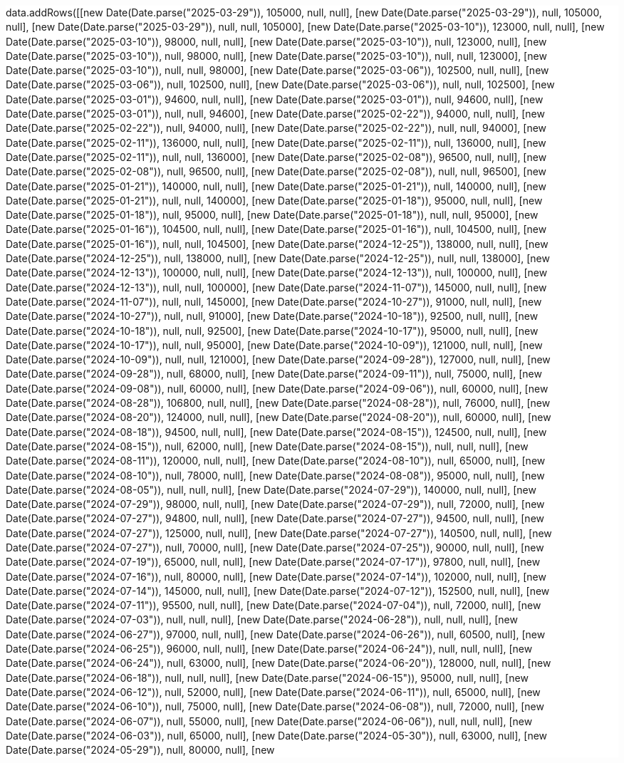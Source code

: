 
data.addRows([[new Date(Date.parse("2025-03-29")), 105000, null, null], [new Date(Date.parse("2025-03-29")), null, 105000, null], [new Date(Date.parse("2025-03-29")), null, null, 105000], [new Date(Date.parse("2025-03-10")), 123000, null, null], [new Date(Date.parse("2025-03-10")), 98000, null, null], [new Date(Date.parse("2025-03-10")), null, 123000, null], [new Date(Date.parse("2025-03-10")), null, 98000, null], [new Date(Date.parse("2025-03-10")), null, null, 123000], [new Date(Date.parse("2025-03-10")), null, null, 98000], [new Date(Date.parse("2025-03-06")), 102500, null, null], [new Date(Date.parse("2025-03-06")), null, 102500, null], [new Date(Date.parse("2025-03-06")), null, null, 102500], [new Date(Date.parse("2025-03-01")), 94600, null, null], [new Date(Date.parse("2025-03-01")), null, 94600, null], [new Date(Date.parse("2025-03-01")), null, null, 94600], [new Date(Date.parse("2025-02-22")), 94000, null, null], [new Date(Date.parse("2025-02-22")), null, 94000, null], [new Date(Date.parse("2025-02-22")), null, null, 94000], [new Date(Date.parse("2025-02-11")), 136000, null, null], [new Date(Date.parse("2025-02-11")), null, 136000, null], [new Date(Date.parse("2025-02-11")), null, null, 136000], [new Date(Date.parse("2025-02-08")), 96500, null, null], [new Date(Date.parse("2025-02-08")), null, 96500, null], [new Date(Date.parse("2025-02-08")), null, null, 96500], [new Date(Date.parse("2025-01-21")), 140000, null, null], [new Date(Date.parse("2025-01-21")), null, 140000, null], [new Date(Date.parse("2025-01-21")), null, null, 140000], [new Date(Date.parse("2025-01-18")), 95000, null, null], [new Date(Date.parse("2025-01-18")), null, 95000, null], [new Date(Date.parse("2025-01-18")), null, null, 95000], [new Date(Date.parse("2025-01-16")), 104500, null, null], [new Date(Date.parse("2025-01-16")), null, 104500, null], [new Date(Date.parse("2025-01-16")), null, null, 104500], [new Date(Date.parse("2024-12-25")), 138000, null, null], [new Date(Date.parse("2024-12-25")), null, 138000, null], [new Date(Date.parse("2024-12-25")), null, null, 138000], [new Date(Date.parse("2024-12-13")), 100000, null, null], [new Date(Date.parse("2024-12-13")), null, 100000, null], [new Date(Date.parse("2024-12-13")), null, null, 100000], [new Date(Date.parse("2024-11-07")), 145000, null, null], [new Date(Date.parse("2024-11-07")), null, null, 145000], [new Date(Date.parse("2024-10-27")), 91000, null, null], [new Date(Date.parse("2024-10-27")), null, null, 91000], [new Date(Date.parse("2024-10-18")), 92500, null, null], [new Date(Date.parse("2024-10-18")), null, null, 92500], [new Date(Date.parse("2024-10-17")), 95000, null, null], [new Date(Date.parse("2024-10-17")), null, null, 95000], [new Date(Date.parse("2024-10-09")), 121000, null, null], [new Date(Date.parse("2024-10-09")), null, null, 121000], [new Date(Date.parse("2024-09-28")), 127000, null, null], [new Date(Date.parse("2024-09-28")), null, 68000, null], [new Date(Date.parse("2024-09-11")), null, 75000, null], [new Date(Date.parse("2024-09-08")), null, 60000, null], [new Date(Date.parse("2024-09-06")), null, 60000, null], [new Date(Date.parse("2024-08-28")), 106800, null, null], [new Date(Date.parse("2024-08-28")), null, 76000, null], [new Date(Date.parse("2024-08-20")), 124000, null, null], [new Date(Date.parse("2024-08-20")), null, 60000, null], [new Date(Date.parse("2024-08-18")), 94500, null, null], [new Date(Date.parse("2024-08-15")), 124500, null, null], [new Date(Date.parse("2024-08-15")), null, 62000, null], [new Date(Date.parse("2024-08-15")), null, null, null], [new Date(Date.parse("2024-08-11")), 120000, null, null], [new Date(Date.parse("2024-08-10")), null, 65000, null], [new Date(Date.parse("2024-08-10")), null, 78000, null], [new Date(Date.parse("2024-08-08")), 95000, null, null], [new Date(Date.parse("2024-08-05")), null, null, null], [new Date(Date.parse("2024-07-29")), 140000, null, null], [new Date(Date.parse("2024-07-29")), 98000, null, null], [new Date(Date.parse("2024-07-29")), null, 72000, null], [new Date(Date.parse("2024-07-27")), 94800, null, null], [new Date(Date.parse("2024-07-27")), 94500, null, null], [new Date(Date.parse("2024-07-27")), 125000, null, null], [new Date(Date.parse("2024-07-27")), 140500, null, null], [new Date(Date.parse("2024-07-27")), null, 70000, null], [new Date(Date.parse("2024-07-25")), 90000, null, null], [new Date(Date.parse("2024-07-19")), 65000, null, null], [new Date(Date.parse("2024-07-17")), 97800, null, null], [new Date(Date.parse("2024-07-16")), null, 80000, null], [new Date(Date.parse("2024-07-14")), 102000, null, null], [new Date(Date.parse("2024-07-14")), 145000, null, null], [new Date(Date.parse("2024-07-12")), 152500, null, null], [new Date(Date.parse("2024-07-11")), 95500, null, null], [new Date(Date.parse("2024-07-04")), null, 72000, null], [new Date(Date.parse("2024-07-03")), null, null, null], [new Date(Date.parse("2024-06-28")), null, null, null], [new Date(Date.parse("2024-06-27")), 97000, null, null], [new Date(Date.parse("2024-06-26")), null, 60500, null], [new Date(Date.parse("2024-06-25")), 96000, null, null], [new Date(Date.parse("2024-06-24")), null, null, null], [new Date(Date.parse("2024-06-24")), null, 63000, null], [new Date(Date.parse("2024-06-20")), 128000, null, null], [new Date(Date.parse("2024-06-18")), null, null, null], [new Date(Date.parse("2024-06-15")), 95000, null, null], [new Date(Date.parse("2024-06-12")), null, 52000, null], [new Date(Date.parse("2024-06-11")), null, 65000, null], [new Date(Date.parse("2024-06-10")), null, 75000, null], [new Date(Date.parse("2024-06-08")), null, 72000, null], [new Date(Date.parse("2024-06-07")), null, 55000, null], [new Date(Date.parse("2024-06-06")), null, null, null], [new Date(Date.parse("2024-06-03")), null, 65000, null], [new Date(Date.parse("2024-05-30")), null, 63000, null], [new Date(Date.parse("2024-05-29")), null, 80000, null], [new